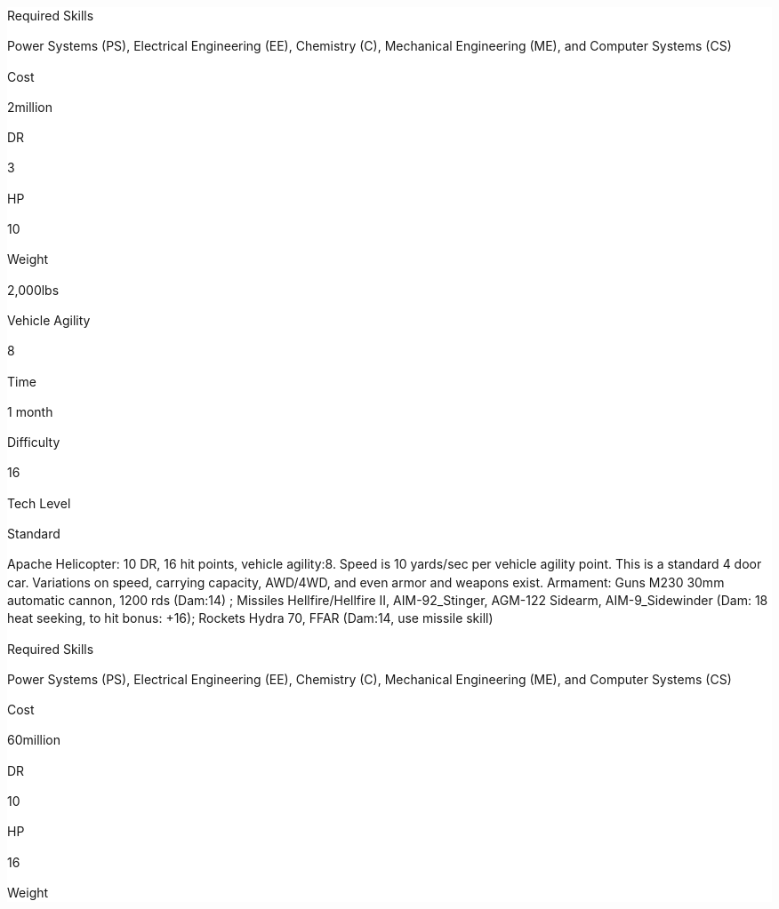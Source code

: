 Required Skills

Power Systems (PS), Electrical Engineering (EE), Chemistry (C), Mechanical
Engineering (ME), and Computer Systems (CS)

Cost

2million

DR

3

HP

10

Weight

2,000lbs

Vehicle Agility

8

Time

1 month

Difficulty

16

Tech Level

Standard

Apache Helicopter: 10 DR, 16 hit points, vehicle agility:8. Speed is 10
yards/sec per vehicle agility point. This is a standard 4 door car. Variations
on speed, carrying capacity, AWD/4WD, and even armor and weapons exist.
Armament: Guns M230 30mm automatic cannon, 1200 rds (Dam:14) ; Missiles
Hellfire/Hellfire II, AIM-92_Stinger, AGM-122 Sidearm, AIM-9_Sidewinder (Dam:
18 heat seeking, to hit bonus: +16); Rockets Hydra 70, FFAR (Dam:14, use
missile skill)

Required Skills

Power Systems (PS), Electrical Engineering (EE), Chemistry (C), Mechanical
Engineering (ME), and Computer Systems (CS)

Cost

60million

DR

10

HP

16

Weight
